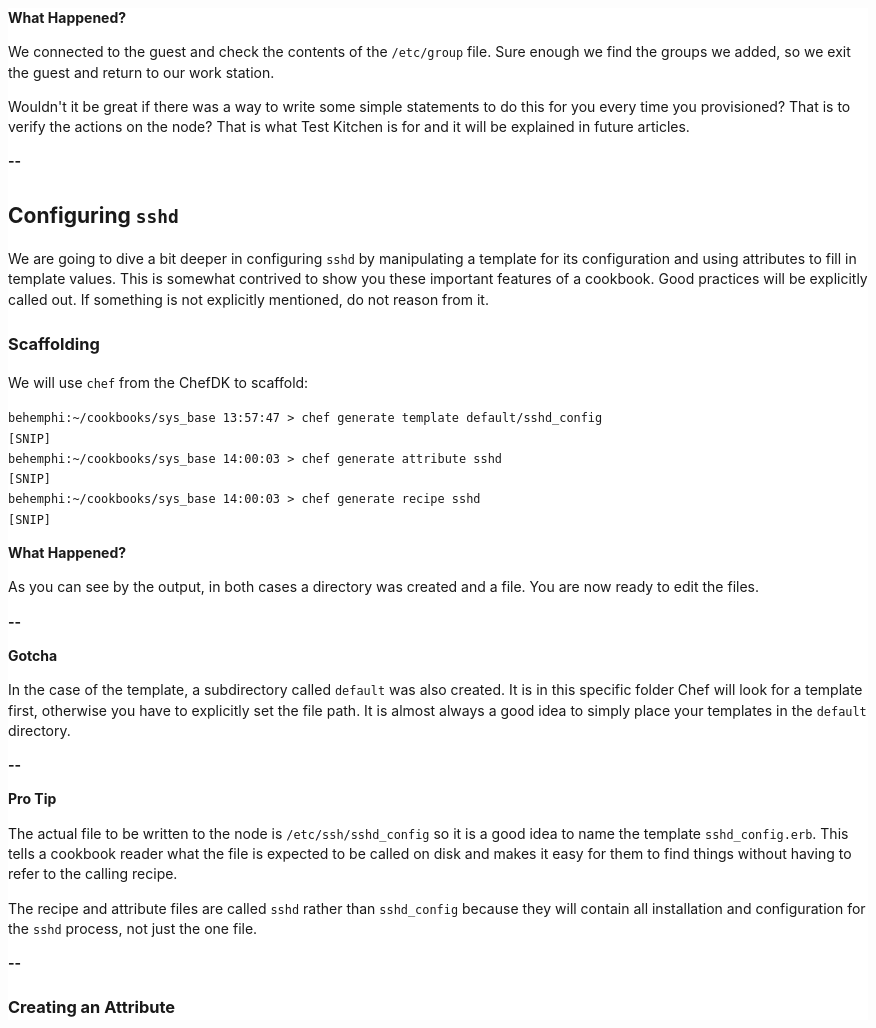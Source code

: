**What Happened?**

We connected to the guest and check the contents of the `/etc/group` file. Sure enough we find the groups we added, so we exit the guest and return to our work station.

Wouldn't it be great if there was a way to write some simple statements to do this for you every time you provisioned?  That is to verify the actions on the node?  That is what Test Kitchen is for and it will be explained in future articles.

**--**

## Configuring `sshd` 

We are going to dive a bit deeper in configuring `sshd` by manipulating a template for its configuration and using attributes to fill in template values. This is somewhat contrived to show you these important features of a cookbook. Good practices will be explicitly called out. If something is not explicitly mentioned,  do not reason from it.

### Scaffolding

We will use `chef` from the ChefDK to scaffold:

```
behemphi:~/cookbooks/sys_base 13:57:47 > chef generate template default/sshd_config
[SNIP]
behemphi:~/cookbooks/sys_base 14:00:03 > chef generate attribute sshd
[SNIP]
behemphi:~/cookbooks/sys_base 14:00:03 > chef generate recipe sshd
[SNIP]
```

**What Happened?**

As you can see by the output, in both cases a directory was created and a file. You are now ready to edit the files.

**--**

**Gotcha**

In the case of the template, a subdirectory called `default` was also created.  It is in this specific folder Chef will look for a template first, otherwise you have to explicitly set the file path.  It is almost always a good idea to simply place your templates in the `default` directory.

**--**

**Pro Tip**

The actual file to be written to the node is `/etc/ssh/sshd_config` so it is a good idea to name the template `sshd_config.erb`.  This tells a cookbook reader what the file is expected to be called on disk and makes it easy for them to find things without having to refer to the calling recipe.

The recipe and attribute files are called `sshd` rather than `sshd_config` because they will contain all installation and configuration for the `sshd` process, not just the one file.  

**--**

### Creating an Attribute
